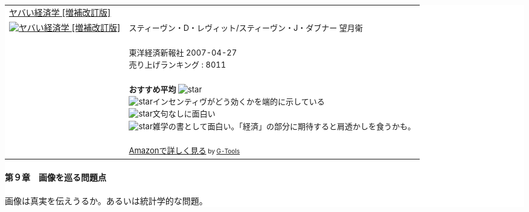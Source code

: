 <table  border="0" cellpadding="5"><tr><td colspan="2"><a href="http://www.amazon.co.jp/%E3%83%A4%E3%83%90%E3%81%84%E7%B5%8C%E6%B8%88%E5%AD%A6-%E5%A2%97%E8%A3%9C%E6%94%B9%E8%A8%82%E7%89%88-%E3%82%B9%E3%83%86%E3%82%A3%E3%83%BC%E3%83%B4%E3%83%B3%E3%83%BBD%E3%83%BB%E3%83%AC%E3%83%B4%E3%82%A3%E3%83%83%E3%83%88-%E3%82%B9%E3%83%86%E3%82%A3%E3%83%BC%E3%83%B4%E3%83%B3%E3%83%BBJ%E3%83%BB%E3%83%80%E3%83%96%E3%83%8A%E3%83%BC/dp/4492313788%3FSubscriptionId%3D15SMZCTB9V8NGR2TW082%26tag%3Drashita1000-22%26linkCode%3Dxm2%26camp%3D2025%26creative%3D165953%26creativeASIN%3D4492313788" target="_top">ヤバい経済学 [増補改訂版]</a><img src="http://www.assoc-amazon.jp/e/ir?t=rashita1000-22&l=ur2&o=9" width="1" height="1" style="border: none;" alt="" /></td></tr><tr><td valign="top"><a href="http://www.amazon.co.jp/%E3%83%A4%E3%83%90%E3%81%84%E7%B5%8C%E6%B8%88%E5%AD%A6-%E5%A2%97%E8%A3%9C%E6%94%B9%E8%A8%82%E7%89%88-%E3%82%B9%E3%83%86%E3%82%A3%E3%83%BC%E3%83%B4%E3%83%B3%E3%83%BBD%E3%83%BB%E3%83%AC%E3%83%B4%E3%82%A3%E3%83%83%E3%83%88-%E3%82%B9%E3%83%86%E3%82%A3%E3%83%BC%E3%83%B4%E3%83%B3%E3%83%BBJ%E3%83%BB%E3%83%80%E3%83%96%E3%83%8A%E3%83%BC/dp/4492313788%3FSubscriptionId%3D15SMZCTB9V8NGR2TW082%26tag%3Drashita1000-22%26linkCode%3Dxm2%26camp%3D2025%26creative%3D165953%26creativeASIN%3D4492313788" target="_top"><img src="http://ecx.images-amazon.com/images/I/41C-VhgG8CL._SL160_.jpg" border="0" alt="ヤバい経済学 [増補改訂版]" /></a></td><td valign="top"><font size="-1">スティーヴン・D・レヴィット/スティーヴン・J・ダブナー 望月衛 <br /><br />東洋経済新報社  2007-04-27<br />売り上げランキング : 8011<br /><br /><strong>おすすめ平均  </strong><img src="http://g-images.amazon.com/images/G/01/detail/stars-4-0.gif" alt="star" /><br /><img src="http://g-images.amazon.com/images/G/01/detail/stars-3-0.gif" alt="star" />インセンティヴがどう効くかを端的に示している<br /><img src="http://g-images.amazon.com/images/G/01/detail/stars-4-0.gif" alt="star" />文句なしに面白い<br /><img src="http://g-images.amazon.com/images/G/01/detail/stars-3-0.gif" alt="star" />雑学の書として面白い。「経済」の部分に期待すると肩透かしを食うかも。<br /><br /><a href="http://www.amazon.co.jp/%E3%83%A4%E3%83%90%E3%81%84%E7%B5%8C%E6%B8%88%E5%AD%A6-%E5%A2%97%E8%A3%9C%E6%94%B9%E8%A8%82%E7%89%88-%E3%82%B9%E3%83%86%E3%82%A3%E3%83%BC%E3%83%B4%E3%83%B3%E3%83%BBD%E3%83%BB%E3%83%AC%E3%83%B4%E3%82%A3%E3%83%83%E3%83%88-%E3%82%B9%E3%83%86%E3%82%A3%E3%83%BC%E3%83%B4%E3%83%B3%E3%83%BBJ%E3%83%BB%E3%83%80%E3%83%96%E3%83%8A%E3%83%BC/dp/4492313788%3FSubscriptionId%3D15SMZCTB9V8NGR2TW082%26tag%3Drashita1000-22%26linkCode%3Dxm2%26camp%3D2025%26creative%3D165953%26creativeASIN%3D4492313788" target="_top">Amazonで詳しく見る</a></font><font size="-2"> by <a href="http://www.goodpic.com/mt/aws/index.html" >G-Tools</a></font></td></tr></table>

<h4>第９章　画像を巡る問題点</h4>
画像は真実を伝えうるか。あるいは統計学的な問題。
